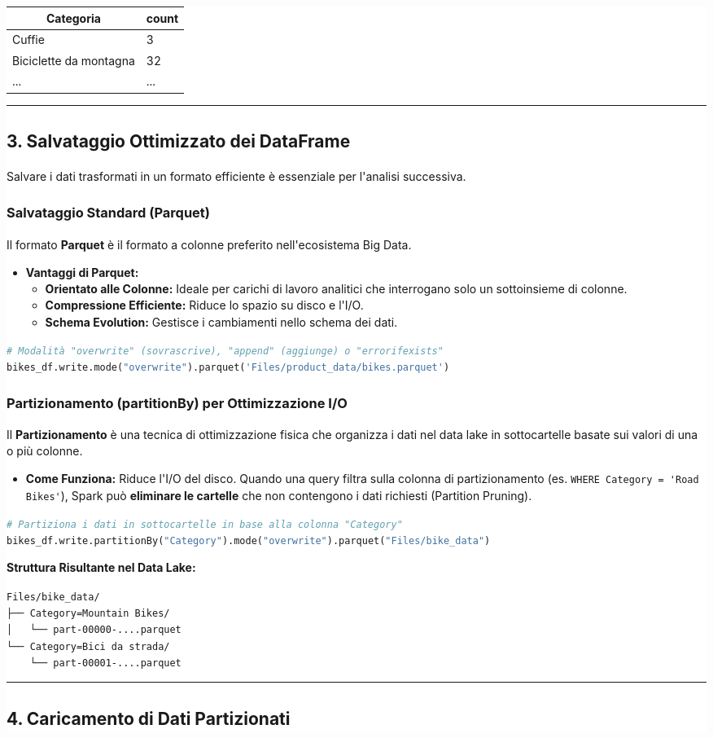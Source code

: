 |Categoria|count|
|---|---|
|Cuffie|3|
|Biciclette da montagna|32|
|...|...|

---

## 3. Salvataggio Ottimizzato dei DataFrame

Salvare i dati trasformati in un formato efficiente è essenziale per l'analisi successiva.

### Salvataggio Standard (Parquet)

Il formato **Parquet** è il formato a colonne preferito nell'ecosistema Big Data.

- **Vantaggi di Parquet:**
    - **Orientato alle Colonne:** Ideale per carichi di lavoro analitici che interrogano solo un sottoinsieme di colonne.
    - **Compressione Efficiente:** Riduce lo spazio su disco e l'I/O.
    - **Schema Evolution:** Gestisce i cambiamenti nello schema dei dati.

```Python
# Modalità "overwrite" (sovrascrive), "append" (aggiunge) o "errorifexists"
bikes_df.write.mode("overwrite").parquet('Files/product_data/bikes.parquet')
```

### Partizionamento (partitionBy) per Ottimizzazione I/O

Il **Partizionamento** è una tecnica di ottimizzazione fisica che organizza i dati nel data lake in sottocartelle basate sui valori di una o più colonne.

- **Come Funziona:** Riduce l'I/O del disco. Quando una query filtra sulla colonna di partizionamento (es. `WHERE Category = 'Road Bikes'`), Spark può **eliminare le cartelle** che non contengono i dati richiesti (Partition Pruning).

```Python
# Partiziona i dati in sottocartelle in base alla colonna "Category"
bikes_df.write.partitionBy("Category").mode("overwrite").parquet("Files/bike_data")
```

**Struttura Risultante nel Data Lake:**
```
Files/bike_data/
├── Category=Mountain Bikes/
│   └── part-00000-....parquet
└── Category=Bici da strada/
    └── part-00001-....parquet
```

---

## 4. Caricamento di Dati Partizionati
